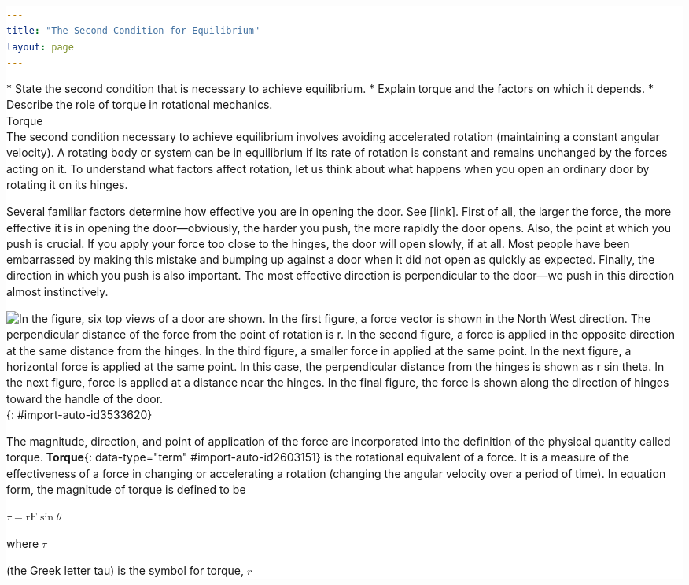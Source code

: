 ```yaml
---
title: "The Second Condition for Equilibrium"
layout: page
---
```



<div data-type="abstract" markdown="1">
* State the second condition that is necessary to achieve equilibrium.
* Explain torque and the factors on which it depends.
* Describe the role of torque in rotational mechanics.

</div>

<div data-type="note" data-has-label="true" data-label="" markdown="1">
<div data-type="title">
Torque
</div>
The second condition necessary to achieve equilibrium involves avoiding accelerated rotation (maintaining a constant angular velocity). A rotating body or system can be in equilibrium if its rate of rotation is constant and remains unchanged by the forces acting on it. To understand what factors affect rotation, let us think about what happens when you open an ordinary door by rotating it on its hinges.

</div>

Several familiar factors determine how effective you are in opening the door. See [\[link\]](#import-auto-id3533620). First of all, the larger the force, the more effective it is in opening the door—obviously, the harder you push, the more rapidly the door opens. Also, the point at which you push is crucial. If you apply your force too close to the hinges, the door will open slowly, if at all. Most people have been embarrassed by making this mistake and bumping up against a door when it did not open as quickly as expected. Finally, the direction in which you push is also important. The most effective direction is perpendicular to the door—we push in this direction almost instinctively.

 ![In the figure, six top views of a door are shown. In the first figure, a force vector is shown in the North West direction. The perpendicular distance of the force from the point of rotation is r. In the second figure, a force is applied in the opposite direction at the same distance from the hinges. In the third figure, a smaller force in applied at the same point. In the next figure, a horizontal force is applied at the same point. In this case, the perpendicular distance from the hinges is shown as r sin theta. In the next figure, force is applied at a distance near the hinges. In the final figure, the force is shown along the direction of hinges toward the handle of the door.](../resources/Figure_10_02_01a.jpg "Torque is the turning or twisting effectiveness of a force, illustrated here for door rotation on its hinges (as viewed from overhead). Torque has both magnitude and direction. (a) Counterclockwise torque is produced by this force, which means that the door will rotate in a counterclockwise due to F size 12{F} {}. Note that r&#x22A5;  size 12{r} sub{} is the perpendicular distance of the pivot from the line of action of the force. (b) A smaller counterclockwise torque is produced by a smaller force F&#x2032; size 12{F} {} acting at the same distance from the hinges (the pivot point). (c) The same force as in (a) produces a smaller counterclockwise torque when applied at a smaller distance from the hinges. (d) The same force as in (a), but acting in the opposite direction, produces a clockwise torque. (e) A smaller counterclockwise torque is produced by the same magnitude force acting at the same point but in a different direction. Here, &#x3B8; size 12{&#x3B8;} {} is less than 90&#xBA;. (f) Torque is zero here since the force just pulls on the hinges, producing no rotation. In this case, &#x3B8;=0&#xBA; size 12{&#x3B8;=0&#xB0;} {}."){: #import-auto-id3533620}

The magnitude, direction, and point of application of the force are incorporated into the definition of the physical quantity called torque. **Torque**{: data-type="term" #import-auto-id2603151} is the rotational equivalent of a force. It is a measure of the effectiveness of a force in changing or accelerating a rotation (changing the angular velocity over a period of time). In equation form, the magnitude of torque is defined to be

<div data-type="equation" id="eip-645">
<math xmlns="http://www.w3.org/1998/Math/MathML"> <semantics> <mrow> <mrow> <mrow> <mrow> <mi>τ</mi> <mo stretchy="false">=</mo> <mstyle fontstyle="italic"> <mrow> <mtext>rF</mtext> </mrow> </mstyle> </mrow> <mspace width="0.25em" /> <mtext>sin</mtext><mspace width="0.25em" /> <mi>θ</mi> </mrow> </mrow> <mrow /> </mrow> <annotation encoding="StarMath 5.0"> size 12{τ= ital "rF""sin"θ} {}</annotation> </semantics> </math>
</div>

where <math xmlns="http://www.w3.org/1998/Math/MathML"><semantics><mrow><mi>τ</mi></mrow></semantics></math>

 (the Greek letter tau) is the symbol for torque, <math xmlns="http://www.w3.org/1998/Math/MathML"><semantics><mrow><mi>r</mi></mrow></semantics></math>
